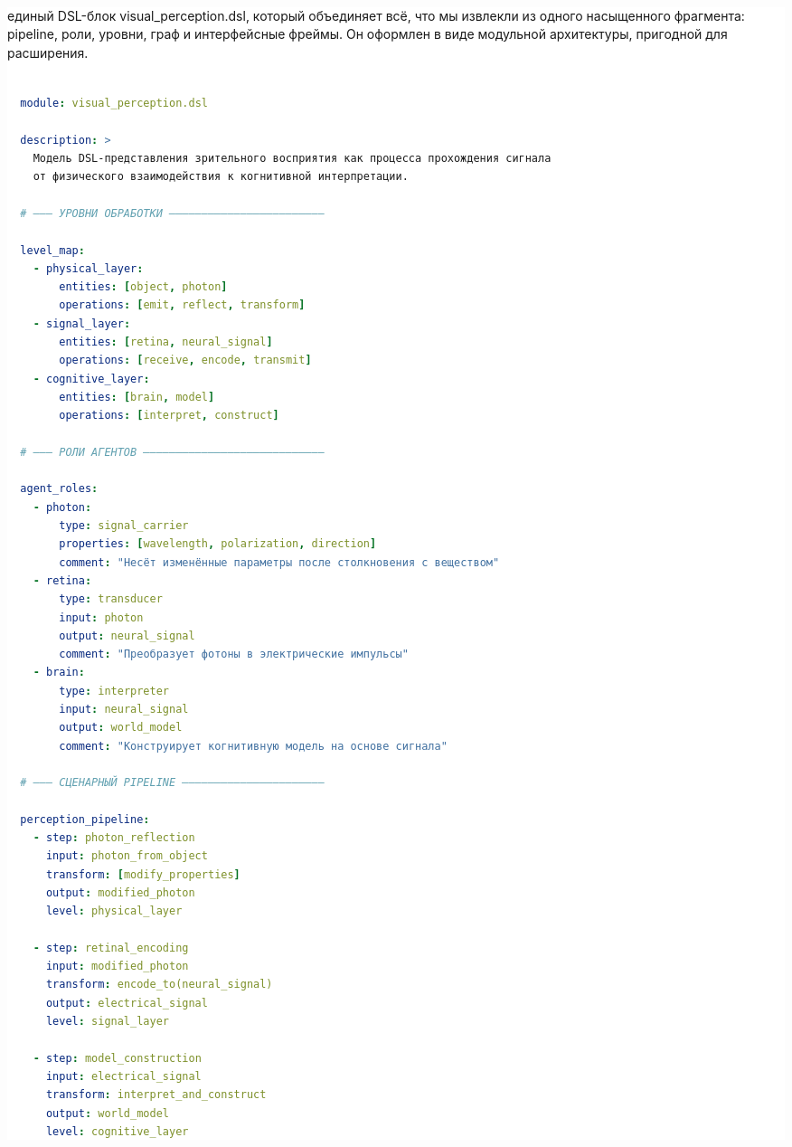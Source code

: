 единый DSL-блок visual_perception.dsl, который объединяет всё, что мы извлекли из одного насыщенного фрагмента: pipeline, роли, уровни, граф и интерфейсные фреймы. Он оформлен в виде модульной архитектуры, пригодной для расширения.


```yaml

  module: visual_perception.dsl

  description: >
    Модель DSL-представления зрительного восприятия как процесса прохождения сигнала 
    от физического взаимодействия к когнитивной интерпретации.

  # ——— УРОВНИ ОБРАБОТКИ ————————————————————————

  level_map:
    - physical_layer:
        entities: [object, photon]
        operations: [emit, reflect, transform]
    - signal_layer:
        entities: [retina, neural_signal]
        operations: [receive, encode, transmit]
    - cognitive_layer:
        entities: [brain, model]
        operations: [interpret, construct]

  # ——— РОЛИ АГЕНТОВ ————————————————————————————

  agent_roles:
    - photon:
        type: signal_carrier
        properties: [wavelength, polarization, direction]
        comment: "Несёт изменённые параметры после столкновения с веществом"
    - retina:
        type: transducer
        input: photon
        output: neural_signal
        comment: "Преобразует фотоны в электрические импульсы"
    - brain:
        type: interpreter
        input: neural_signal
        output: world_model
        comment: "Конструирует когнитивную модель на основе сигнала"

  # ——— СЦЕНАРНЫЙ PIPELINE ——————————————————————

  perception_pipeline:
    - step: photon_reflection
      input: photon_from_object
      transform: [modify_properties]
      output: modified_photon
      level: physical_layer

    - step: retinal_encoding
      input: modified_photon
      transform: encode_to(neural_signal)
      output: electrical_signal
      level: signal_layer

    - step: model_construction
      input: electrical_signal
      transform: interpret_and_construct
      output: world_model
      level: cognitive_layer

```